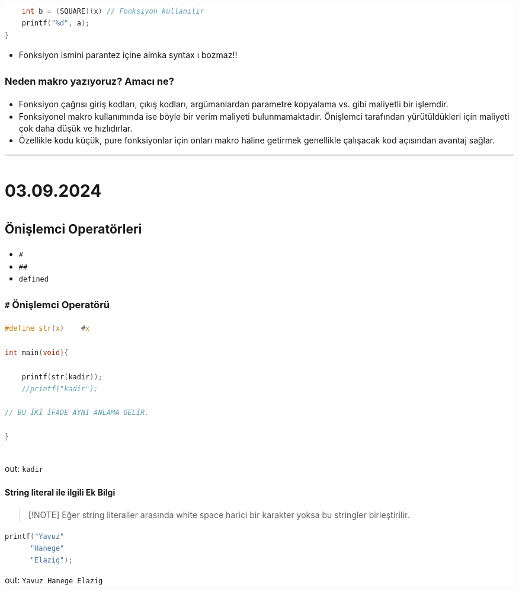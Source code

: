 ```c
	int b = (SQUARE)(x) // Fonksiyon kullanılır
	printf("%d", a);
}
```
- Fonksiyon ismini parantez içine almka syntax ı bozmaz!!
### Neden makro yazıyoruz? Amacı ne?
- Fonksiyon çağrısı giriş kodları, çıkış kodları, argümanlardan parametre kopyalama vs. gibi maliyetli bir işlemdir.  
- Fonksiyonel makro kullanımında ise böyle bir verim maliyeti bulunmamaktadır. Önişlemci tarafından yürütüldükleri için maliyeti çok daha düşük ve hızlıdırlar.
- Özellikle kodu küçük, pure fonksiyonlar için onları makro haline getirmek genellikle çalışacak kod açısından avantaj sağlar.

---

# 03.09.2024

## Önişlemci Operatörleri
- `#`
- `##`
- `defined`
### `#` Önişlemci Operatörü
```c
#define str(x)    #x

int main(void){

	printf(str(kadir));
	//printf("kadir");

// BU İKİ İFADE AYNI ANLAMA GELİR.

}



```
out:
`kadir`

#### String literal ile ilgili Ek Bilgi

>[!NOTE] Eğer string literaller arasında white space harici bir karakter yoksa bu stringler birleştirilir.


```c
printf("Yavuz"
	  "Hanege"
	  "Elazig");

```
out:
`Yavuz Hanege Elazig` 
